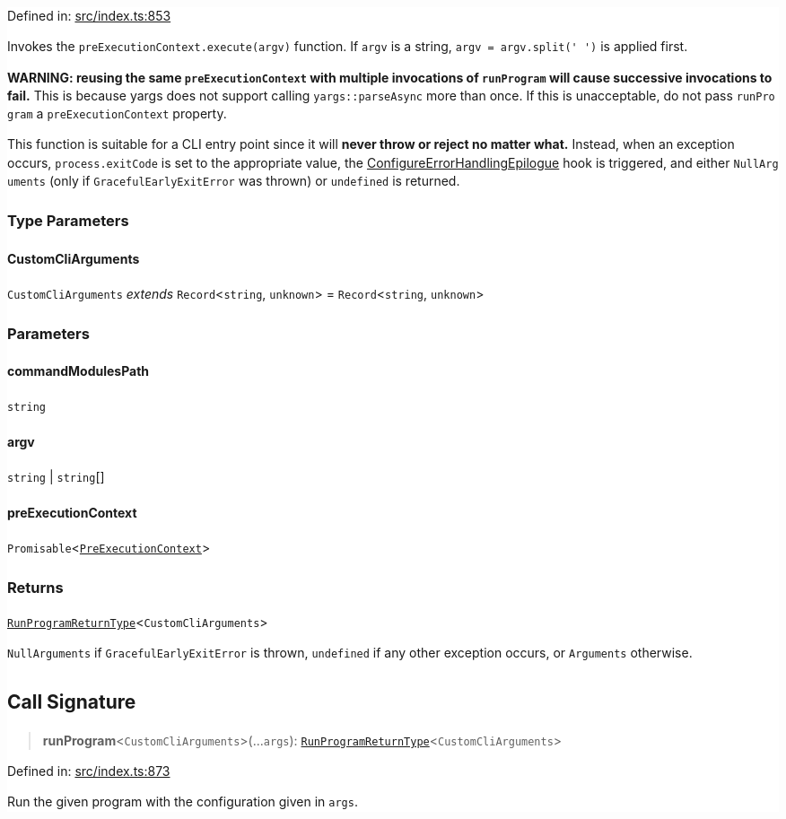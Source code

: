 Defined in: [src/index.ts:853](https://github.com/Xunnamius/black-flag/blob/54f69b5502007e20a8937998cea6e285d5db6d7c/src/index.ts#L853)

Invokes the `preExecutionContext.execute(argv)` function. If `argv` is a
string, `argv = argv.split(' ')` is applied first.

**WARNING: reusing the same `preExecutionContext` with multiple invocations
of `runProgram` will cause successive invocations to fail.** This is because
yargs does not support calling `yargs::parseAsync` more than once. If this is
unacceptable, do not pass `runProgram` a `preExecutionContext` property.

This function is suitable for a CLI entry point since it will **never throw
or reject no matter what.** Instead, when an exception occurs,
`process.exitCode` is set to the appropriate value, the
[ConfigureErrorHandlingEpilogue](../type-aliases/ConfigureErrorHandlingEpilogue.md) hook is triggered, and either
`NullArguments` (only if `GracefulEarlyExitError` was thrown) or `undefined`
is returned.

### Type Parameters

#### CustomCliArguments

`CustomCliArguments` *extends* `Record`\<`string`, `unknown`\> = `Record`\<`string`, `unknown`\>

### Parameters

#### commandModulesPath

`string`

#### argv

`string` | `string`[]

#### preExecutionContext

`Promisable`\<[`PreExecutionContext`](../util/type-aliases/PreExecutionContext.md)\>

### Returns

[`RunProgramReturnType`](../type-aliases/RunProgramReturnType.md)\<`CustomCliArguments`\>

`NullArguments` if `GracefulEarlyExitError` is thrown, `undefined`
if any other exception occurs, or `Arguments` otherwise.

## Call Signature

> **runProgram**\<`CustomCliArguments`\>(...`args`): [`RunProgramReturnType`](../type-aliases/RunProgramReturnType.md)\<`CustomCliArguments`\>

Defined in: [src/index.ts:873](https://github.com/Xunnamius/black-flag/blob/54f69b5502007e20a8937998cea6e285d5db6d7c/src/index.ts#L873)

Run the given program with the configuration given in `args`.
